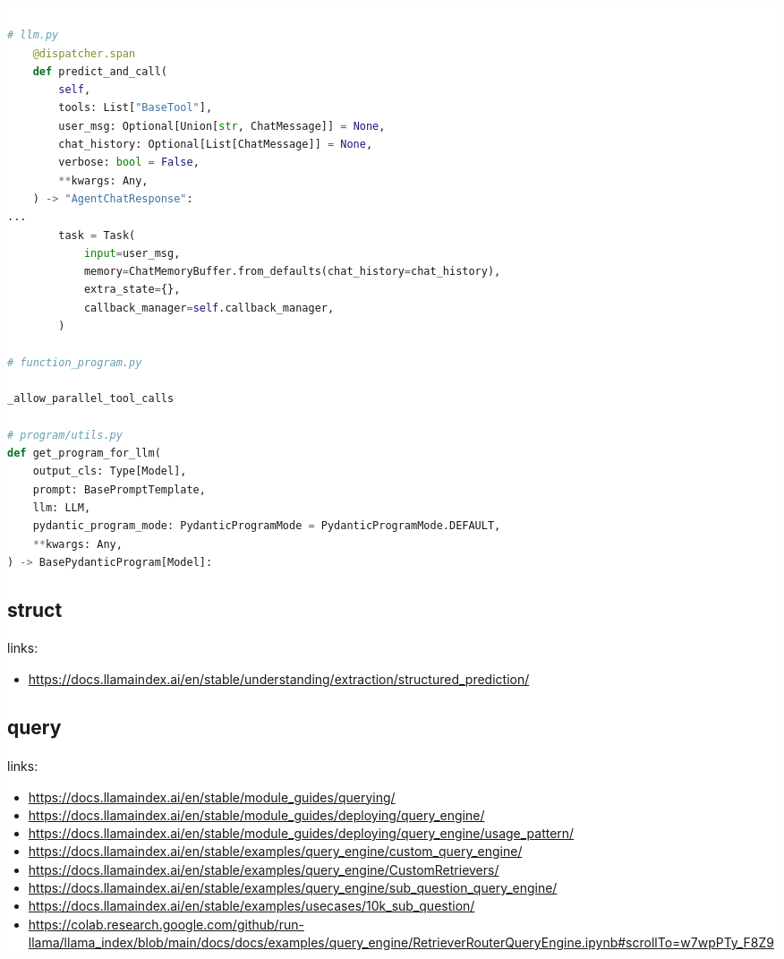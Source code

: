 ```python
```

```python

# llm.py
    @dispatcher.span
    def predict_and_call(
        self,
        tools: List["BaseTool"],
        user_msg: Optional[Union[str, ChatMessage]] = None,
        chat_history: Optional[List[ChatMessage]] = None,
        verbose: bool = False,
        **kwargs: Any,
    ) -> "AgentChatResponse":
...
        task = Task(
            input=user_msg,
            memory=ChatMemoryBuffer.from_defaults(chat_history=chat_history),
            extra_state={},
            callback_manager=self.callback_manager,
        )

# function_program.py

_allow_parallel_tool_calls

# program/utils.py
def get_program_for_llm(
    output_cls: Type[Model],
    prompt: BasePromptTemplate,
    llm: LLM,
    pydantic_program_mode: PydanticProgramMode = PydanticProgramMode.DEFAULT,
    **kwargs: Any,
) -> BasePydanticProgram[Model]:
```

## struct

links:
* https://docs.llamaindex.ai/en/stable/understanding/extraction/structured_prediction/

## query

links:
* https://docs.llamaindex.ai/en/stable/module_guides/querying/
* https://docs.llamaindex.ai/en/stable/module_guides/deploying/query_engine/
* https://docs.llamaindex.ai/en/stable/module_guides/deploying/query_engine/usage_pattern/
* https://docs.llamaindex.ai/en/stable/examples/query_engine/custom_query_engine/
* https://docs.llamaindex.ai/en/stable/examples/query_engine/CustomRetrievers/
* https://docs.llamaindex.ai/en/stable/examples/query_engine/sub_question_query_engine/
* https://docs.llamaindex.ai/en/stable/examples/usecases/10k_sub_question/
* https://colab.research.google.com/github/run-llama/llama_index/blob/main/docs/docs/examples/query_engine/RetrieverRouterQueryEngine.ipynb#scrollTo=w7wpPTy_F8Z9
